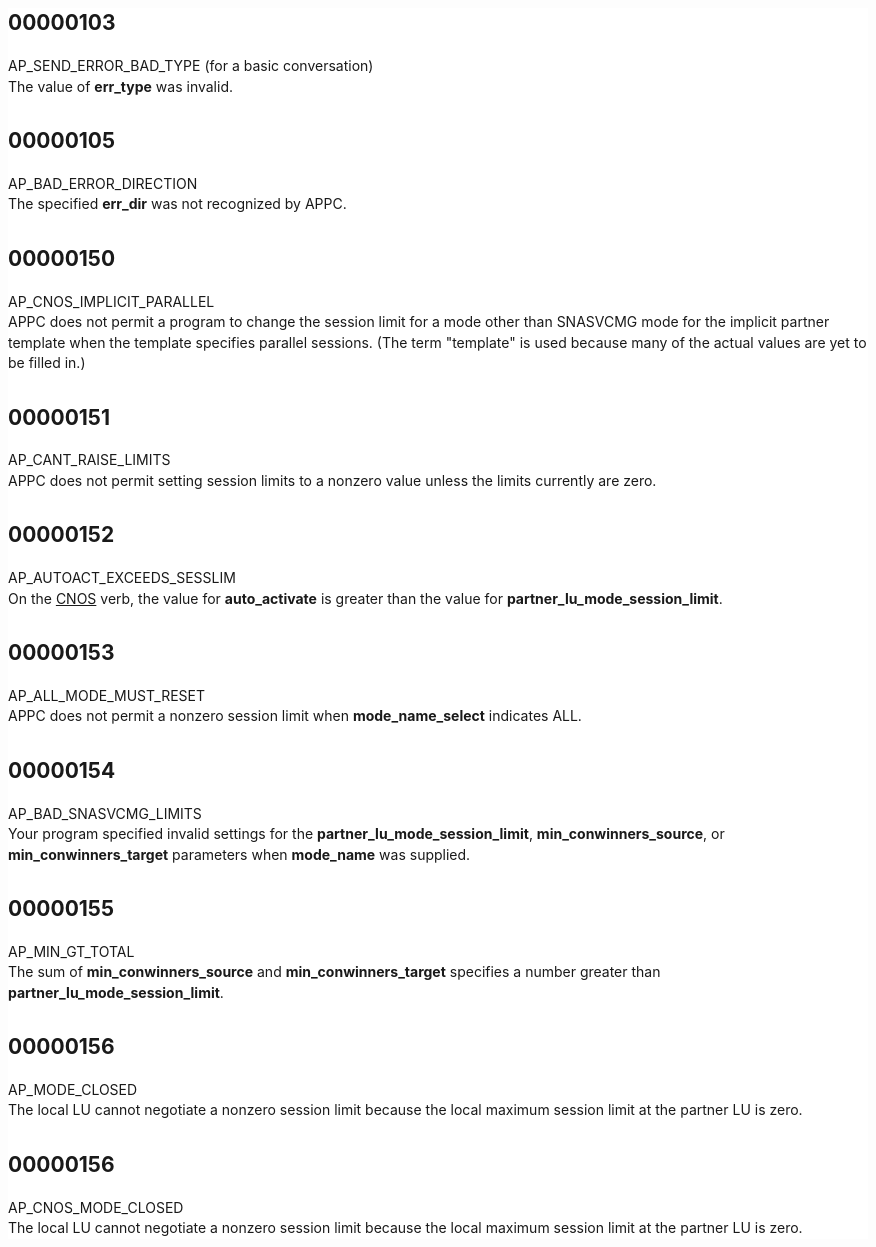 ## 00000103  
 AP_SEND_ERROR_BAD_TYPE (for a basic conversation)  
 The value of **err_type** was invalid.  
  
## 00000105  
 AP_BAD_ERROR_DIRECTION  
 The specified **err_dir** was not recognized by APPC.  
  
## 00000150  
 AP_CNOS_IMPLICIT_PARALLEL  
 APPC does not permit a program to change the session limit for a mode other than SNASVCMG mode for the implicit partner template when the template specifies parallel sessions. (The term "template" is used because many of the actual values are yet to be filled in.)  
  
## 00000151  
 AP_CANT_RAISE_LIMITS  
 APPC does not permit setting session limits to a nonzero value unless the limits currently are zero.  
  
## 00000152  
 AP_AUTOACT_EXCEEDS_SESSLIM  
 On the [CNOS](../core/cnos2.md) verb, the value for **auto_activate** is greater than the value for **partner_lu_mode_session_limit**.  
  
## 00000153  
 AP_ALL_MODE_MUST_RESET  
 APPC does not permit a nonzero session limit when **mode_name_select** indicates ALL.  
  
## 00000154  
 AP_BAD_SNASVCMG_LIMITS  
 Your program specified invalid settings for the **partner_lu_mode_session_limit**, **min_conwinners_source**, or **min_conwinners_target** parameters when **mode_name** was supplied.  
  
## 00000155  
 AP_MIN_GT_TOTAL  
 The sum of **min_conwinners_source** and **min_conwinners_target** specifies a number greater than **partner_lu_mode_session_limit**.  
  
## 00000156  
 AP_MODE_CLOSED  
 The local LU cannot negotiate a nonzero session limit because the local maximum session limit at the partner LU is zero.  
  
## 00000156  
 AP_CNOS_MODE_CLOSED  
 The local LU cannot negotiate a nonzero session limit because the local maximum session limit at the partner LU is zero.  
  